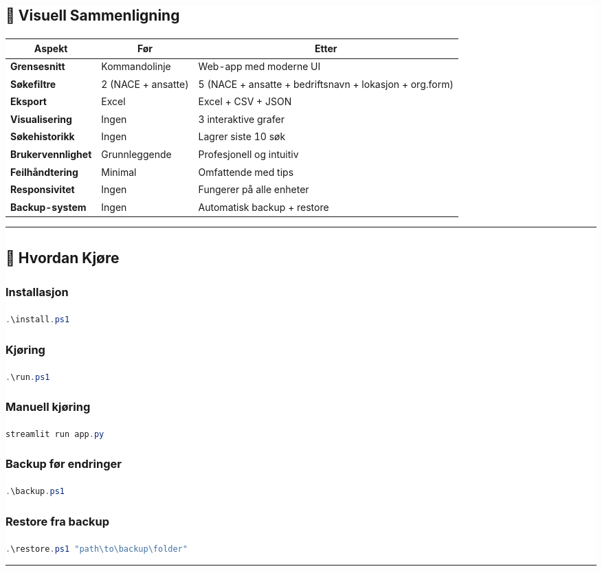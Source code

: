 
## 🎨 **Visuell Sammenligning**

| Aspekt | Før | Etter |
|--------|-----|-------|
| **Grensesnitt** | Kommandolinje | Web-app med moderne UI |
| **Søkefiltre** | 2 (NACE + ansatte) | 5 (NACE + ansatte + bedriftsnavn + lokasjon + org.form) |
| **Eksport** | Excel | Excel + CSV + JSON |
| **Visualisering** | Ingen | 3 interaktive grafer |
| **Søkehistorikk** | Ingen | Lagrer siste 10 søk |
| **Brukervennlighet** | Grunnleggende | Profesjonell og intuitiv |
| **Feilhåndtering** | Minimal | Omfattende med tips |
| **Responsivitet** | Ingen | Fungerer på alle enheter |
| **Backup-system** | Ingen | Automatisk backup + restore |

---

## 🚀 **Hvordan Kjøre**

### **Installasjon**
```powershell
.\install.ps1
```

### **Kjøring**
```powershell
.\run.ps1
```

### **Manuell kjøring**
```powershell
streamlit run app.py
```

### **Backup før endringer**
```powershell
.\backup.ps1
```

### **Restore fra backup**
```powershell
.\restore.ps1 "path\to\backup\folder"
```

---
